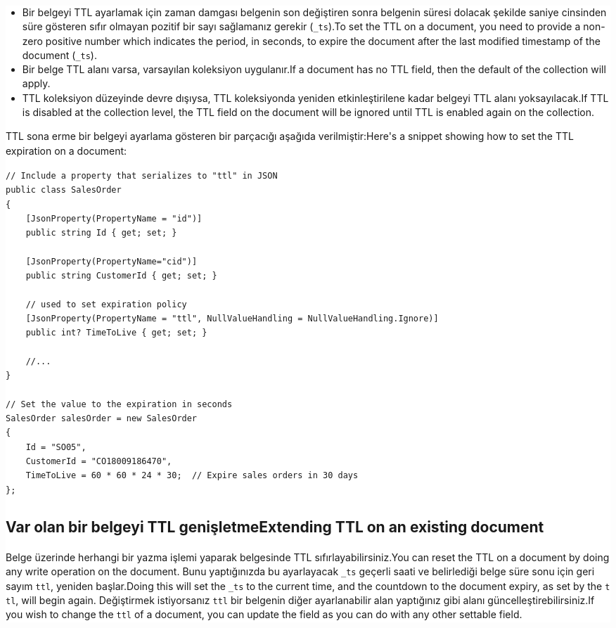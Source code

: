 * <span data-ttu-id="1b1e5-162">Bir belgeyi TTL ayarlamak için zaman damgası belgenin son değiştiren sonra belgenin süresi dolacak şekilde saniye cinsinden süre gösteren sıfır olmayan pozitif bir sayı sağlamanız gerekir (`_ts`).</span><span class="sxs-lookup"><span data-stu-id="1b1e5-162">To set the TTL on a document, you need to provide a non-zero positive number which indicates the period, in seconds, to expire the document after the last modified timestamp of the document (`_ts`).</span></span>
* <span data-ttu-id="1b1e5-163">Bir belge TTL alanı varsa, varsayılan koleksiyon uygulanır.</span><span class="sxs-lookup"><span data-stu-id="1b1e5-163">If a document has no TTL field, then the default of the collection will apply.</span></span>
* <span data-ttu-id="1b1e5-164">TTL koleksiyon düzeyinde devre dışıysa, TTL koleksiyonda yeniden etkinleştirilene kadar belgeyi TTL alanı yoksayılacak.</span><span class="sxs-lookup"><span data-stu-id="1b1e5-164">If TTL is disabled at the collection level, the TTL field on the document will be ignored until TTL is enabled again on the collection.</span></span>

<span data-ttu-id="1b1e5-165">TTL sona erme bir belgeyi ayarlama gösteren bir parçacığı aşağıda verilmiştir:</span><span class="sxs-lookup"><span data-stu-id="1b1e5-165">Here's a snippet showing how to set the TTL expiration on a document:</span></span>

    // Include a property that serializes to "ttl" in JSON
    public class SalesOrder
    {
        [JsonProperty(PropertyName = "id")]
        public string Id { get; set; }
        
        [JsonProperty(PropertyName="cid")]
        public string CustomerId { get; set; }
        
        // used to set expiration policy
        [JsonProperty(PropertyName = "ttl", NullValueHandling = NullValueHandling.Ignore)]
        public int? TimeToLive { get; set; }
        
        //...
    }
    
    // Set the value to the expiration in seconds
    SalesOrder salesOrder = new SalesOrder
    {
        Id = "SO05",
        CustomerId = "CO18009186470",
        TimeToLive = 60 * 60 * 24 * 30;  // Expire sales orders in 30 days 
    };


## <a name="extending-ttl-on-an-existing-document"></a><span data-ttu-id="1b1e5-166">Var olan bir belgeyi TTL genişletme</span><span class="sxs-lookup"><span data-stu-id="1b1e5-166">Extending TTL on an existing document</span></span>
<span data-ttu-id="1b1e5-167">Belge üzerinde herhangi bir yazma işlemi yaparak belgesinde TTL sıfırlayabilirsiniz.</span><span class="sxs-lookup"><span data-stu-id="1b1e5-167">You can reset the TTL on a document by doing any write operation on the document.</span></span> <span data-ttu-id="1b1e5-168">Bunu yaptığınızda bu ayarlayacak `_ts` geçerli saati ve belirlediği belge süre sonu için geri sayım `ttl`, yeniden başlar.</span><span class="sxs-lookup"><span data-stu-id="1b1e5-168">Doing this will set the `_ts` to the current time, and the countdown to the document expiry, as set by the `ttl`, will begin again.</span></span> <span data-ttu-id="1b1e5-169">Değiştirmek istiyorsanız `ttl` bir belgenin diğer ayarlanabilir alan yaptığınız gibi alanı güncelleştirebilirsiniz.</span><span class="sxs-lookup"><span data-stu-id="1b1e5-169">If you wish to change the `ttl` of a document, you can update the field as you can do with any other settable field.</span></span>
